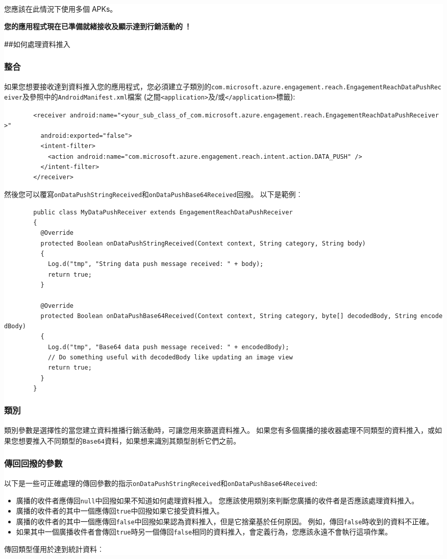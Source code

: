您應該在此情況下使用多個 APKs。

**您的應用程式現在已準備就緒接收及顯示達到行銷活動的 ！**

##<a name="how-to-handle-data-push"></a>如何處理資料推入

### <a name="integration"></a>整合

如果您想要接收達到資料推入您的應用程式，您必須建立子類別的`com.microsoft.azure.engagement.reach.EngagementReachDataPushReceiver`及參照中的`AndroidManifest.xml`檔案 (之間`<application>`及/或`</application>`標籤):

            <receiver android:name="<your_sub_class_of_com.microsoft.azure.engagement.reach.EngagementReachDataPushReceiver>"
              android:exported="false">
              <intent-filter>
                <action android:name="com.microsoft.azure.engagement.reach.intent.action.DATA_PUSH" />
              </intent-filter>
            </receiver>

然後您可以覆寫`onDataPushStringReceived`和`onDataPushBase64Received`回撥。 以下是範例︰

            public class MyDataPushReceiver extends EngagementReachDataPushReceiver
            {
              @Override
              protected Boolean onDataPushStringReceived(Context context, String category, String body)
              {
                Log.d("tmp", "String data push message received: " + body);
                return true;
              }

              @Override
              protected Boolean onDataPushBase64Received(Context context, String category, byte[] decodedBody, String encodedBody)
              {
                Log.d("tmp", "Base64 data push message received: " + encodedBody);
                // Do something useful with decodedBody like updating an image view
                return true;
              }
            }

### <a name="category"></a>類別

類別參數是選擇性的當您建立資料推播行銷活動時，可讓您用來篩選資料推入。 如果您有多個廣播的接收器處理不同類型的資料推入，或如果您想要推入不同類型的`Base64`資料，如果想来識別其類型剖析它們之前。

### <a name="callbacks-return-parameter"></a>傳回回撥的參數

以下是一些可正確處理的傳回參數的指示`onDataPushStringReceived`和`onDataPushBase64Received`:

-   廣播的收件者應傳回`null`中回撥如果不知道如何處理資料推入。 您應該使用類別來判斷您廣播的收件者是否應該處理資料推入。
-   廣播的收件者的其中一個應傳回`true`中回撥如果它接受資料推入。
-   廣播的收件者的其中一個應傳回`false`中回撥如果認為資料推入，但是它捨棄基於任何原因。 例如，傳回`false`時收到的資料不正確。
-   如果其中一個廣播收件者會傳回`true`時另一個傳回`false`相同的資料推入，會定義行為，您應該永遠不會執行這項作業。

傳回類型僅用於達到統計資料︰
